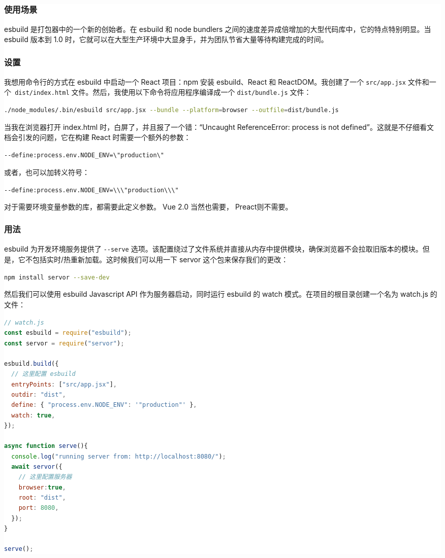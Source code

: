 ### 使用场景

esbuild 是打包器中的一个新的创始者。在 esbuild 和 node bundlers 之间的速度差异成倍增加的大型代码库中，它的特点特别明显。当 esbuild 版本到 1.0 时，它就可以在大型生产环境中大显身手，并为团队节省大量等待构建完成的时间。

### 设置

我想用命令行的方式在 esbuild 中启动一个 React 项目：npm 安装 esbuild、React 和 ReactDOM。我创建了一个 `src/app.jsx` 文件和一个` dist/index.html` 文件。然后，我使用以下命令将应用程序编译成一个 `dist/bundle.js` 文件：

```sh
./node_modules/.bin/esbuild src/app.jsx --bundle --platform=browser --outfile=dist/bundle.js
```

当我在浏览器打开 index.html 时，白屏了，并且报了一个错：“Uncaught ReferenceError: process is not defined”。这就是不仔细看文档会引发的问题，它在构建 React 时需要一个额外的参数：

```sh
--define:process.env.NODE_ENV=\"production\"
```

或者，也可以加转义符号：

```sh
--define:process.env.NODE_ENV=\\\"production\\\"
```

对于需要环境变量参数的库，都需要此定义参数。 Vue 2.0 当然也需要， Preact则不需要。

### 用法

esbuild 为开发环境服务提供了 `--serve` 选项。该配置绕过了文件系统并直接从内存中提供模块，确保浏览器不会拉取旧版本的模块。但是，它不包括实时/热重新加载。这时候我们可以用一下 servor 这个包来保存我们的更改：

```sh
npm install servor --save-dev
```

然后我们可以使用 esbuild Javascript API 作为服务器启动，同时运行 esbuild 的 watch 模式。在项目的根目录创建一个名为 watch.js 的文件：

```js
// watch.js
const esbuild = require("esbuild");
const servor = require("servor");

esbuild.build({
  // 这里配置 esbuild
  entryPoints: ["src/app.jsx"],
  outdir: "dist",
  define: { "process.env.NODE_ENV": '"production"' },
  watch: true,
});

async function serve(){
  console.log("running server from: http://localhost:8080/");
  await servor({
    // 这里配置服务器
    browser:true,
    root: "dist",
    port: 8080,
  });
}

serve();
```
